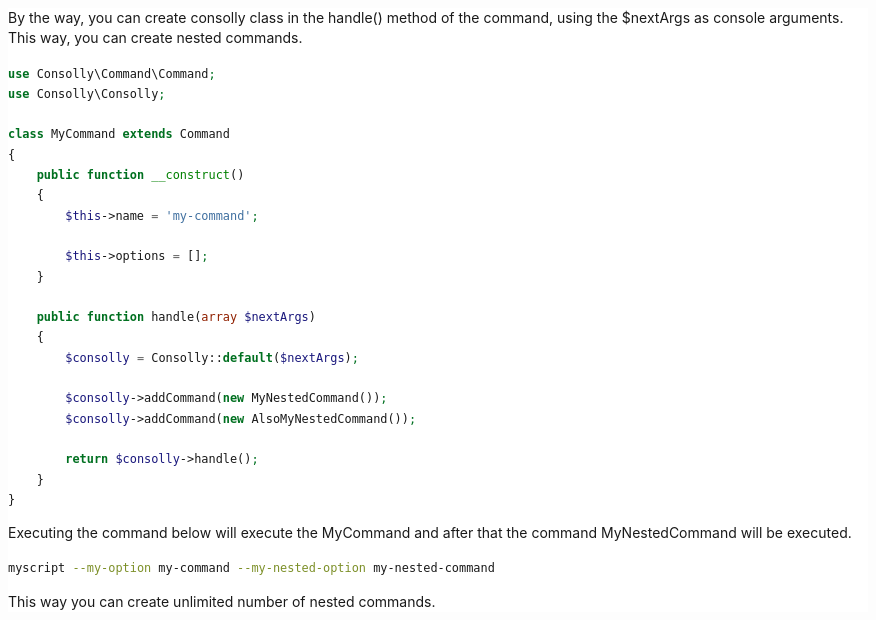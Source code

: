 By the way, you can create consolly class in the handle() method of the command, using the $nextArgs as console arguments.
This way, you can create nested commands.

```php
use Consolly\Command\Command;
use Consolly\Consolly;

class MyCommand extends Command
{
    public function __construct()
    {
        $this->name = 'my-command';
        
        $this->options = [];
    }
    
    public function handle(array $nextArgs)
    {
        $consolly = Consolly::default($nextArgs);
        
        $consolly->addCommand(new MyNestedCommand());
        $consolly->addCommand(new AlsoMyNestedCommand());
        
        return $consolly->handle();
    }
}
```

Executing the command below will execute the MyCommand and after that the command MyNestedCommand will be executed.

```bash
myscript --my-option my-command --my-nested-option my-nested-command
```

This way you can create unlimited number of nested commands.